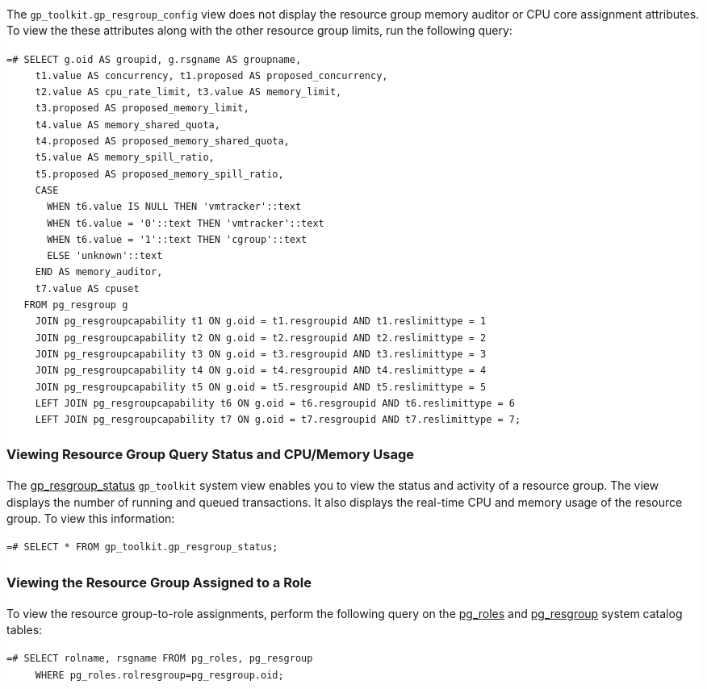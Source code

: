 The `gp_toolkit.gp_resgroup_config` view does not display the resource group memory auditor or CPU core assignment attributes. To view the these attributes along with the other resource group limits, run the following query:

```
=# SELECT g.oid AS groupid, g.rsgname AS groupname,
     t1.value AS concurrency, t1.proposed AS proposed_concurrency,
     t2.value AS cpu_rate_limit, t3.value AS memory_limit,
     t3.proposed AS proposed_memory_limit,
     t4.value AS memory_shared_quota,
     t4.proposed AS proposed_memory_shared_quota,
     t5.value AS memory_spill_ratio,
     t5.proposed AS proposed_memory_spill_ratio,
     CASE
       WHEN t6.value IS NULL THEN 'vmtracker'::text
       WHEN t6.value = '0'::text THEN 'vmtracker'::text
       WHEN t6.value = '1'::text THEN 'cgroup'::text
       ELSE 'unknown'::text
     END AS memory_auditor,
     t7.value AS cpuset
   FROM pg_resgroup g
     JOIN pg_resgroupcapability t1 ON g.oid = t1.resgroupid AND t1.reslimittype = 1
     JOIN pg_resgroupcapability t2 ON g.oid = t2.resgroupid AND t2.reslimittype = 2
     JOIN pg_resgroupcapability t3 ON g.oid = t3.resgroupid AND t3.reslimittype = 3
     JOIN pg_resgroupcapability t4 ON g.oid = t4.resgroupid AND t4.reslimittype = 4
     JOIN pg_resgroupcapability t5 ON g.oid = t5.resgroupid AND t5.reslimittype = 5
     LEFT JOIN pg_resgroupcapability t6 ON g.oid = t6.resgroupid AND t6.reslimittype = 6
     LEFT JOIN pg_resgroupcapability t7 ON g.oid = t7.resgroupid AND t7.reslimittype = 7;
```

### Viewing Resource Group Query Status and CPU/Memory Usage 

The [gp\_resgroup\_status](../ref_guide/gp_toolkit.html) `gp_toolkit` system view enables you to view the status and activity of a resource group. The view displays the number of running and queued transactions. It also displays the real-time CPU and memory usage of the resource group. To view this information:

```
=# SELECT * FROM gp_toolkit.gp_resgroup_status;

```

### Viewing the Resource Group Assigned to a Role 

To view the resource group-to-role assignments, perform the following query on the [pg\_roles](../ref_guide/system_catalogs/pg_roles.html) and [pg\_resgroup](../ref_guide/system_catalogs/pg_resgroup.html) system catalog tables:

```
=# SELECT rolname, rsgname FROM pg_roles, pg_resgroup
     WHERE pg_roles.rolresgroup=pg_resgroup.oid;

```
